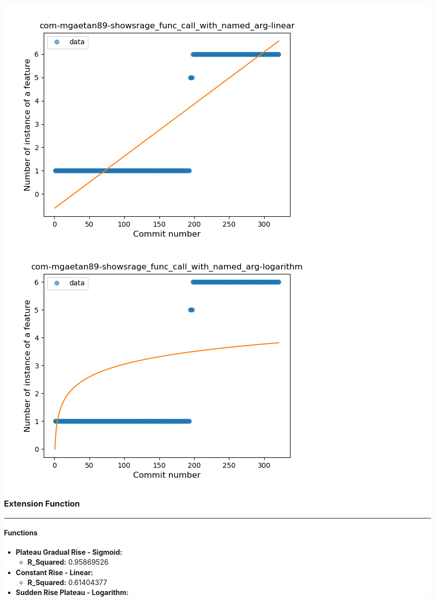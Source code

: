 ![com-mgaetan89-showsrage T1](../plots/com-mgaetan89-showsrage_func_call_with_named_arg_T1.png)
![com-mgaetan89-showsrage T6](../plots/com-mgaetan89-showsrage_func_call_with_named_arg_T6.png)
### <a name="extension_function">Extension Function</a>
----
#### Functions
* **Plateau Gradual Rise - Sigmoid:** ![equation](http://latex.codecogs.com/svg.latex?%5Cfrac%7B-64.763795%7D%7B1%20&plus;%20%5Cepsilon%5E%28--0.166287%28x%20-40.118186%29%29%7D%20&plus;%2066.450905)
    * **R_Squared:** 0.95869526
* **Constant Rise - Linear:** ![equation](http://latex.codecogs.com/svg.latex?0.382174x%20&plus;%2018.046948)
    * **R_Squared:** 0.61404377
* **Sudden Rise Plateau - Logarithm:** ![equation](http://latex.codecogs.com/svg.latex?15.104795%5Clog_%7B3.228875%7D%28x%29%20&plus;%200.0)